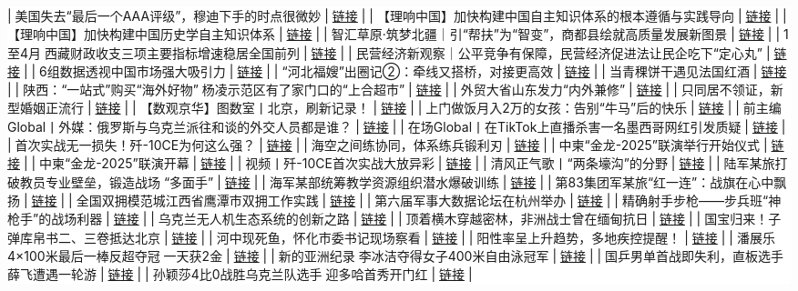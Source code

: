 | 美国失去“最后一个AAA评级”，穆迪下手的时点很微妙 | [链接](https://finance.sina.com.cn/world/2025-05-17/doc-inewvsec7680696.shtml) |
| 【理响中国】加快构建中国自主知识体系的根本遵循与实践导向 | [链接](https://news.sina.com.cn/zx/gj/2025-05-17/doc-inewwhzv7372664.shtml) |
| 【理响中国】加快构建中国历史学自主知识体系 | [链接](https://news.sina.com.cn/zx/gj/2025-05-17/doc-inewwhzx3195571.shtml) |
| 智汇草原·筑梦北疆｜引“帮扶”为“智变”，商都县绘就高质量发展新图景 | [链接](https://news.sina.com.cn/zx/gj/2025-05-17/doc-inewwhzv7372550.shtml) |
| 1至4月 西藏财政收支三项主要指标增速稳居全国前列 | [链接](https://news.sina.com.cn/zx/gj/2025-05-17/doc-inewwaue5136466.shtml) |
| 民营经济新观察｜公平竞争有保障，民营经济促进法让民企吃下“定心丸” | [链接](https://news.sina.com.cn/zx/gj/2025-05-17/doc-inewvwnc3407665.shtml) |
| 6组数据透视中国市场强大吸引力 | [链接](https://news.sina.com.cn/zx/gj/2025-05-17/doc-inewwaue5136232.shtml) |
| “河北福嫂”出圈记②：牵线又搭桥，对接更高效 | [链接](https://news.sina.com.cn/zx/gj/2025-05-17/doc-inewvwnh5245903.shtml) |
| 当青稞饼干遇见法国红酒 | [链接](https://news.sina.com.cn/zx/gj/2025-05-17/doc-inewwatx7463587.shtml) |
| 陕西：“一站式”购买“海外好物” 杨凌示范区有了家门口的“上合超市” | [链接](https://news.sina.com.cn/zx/gj/2025-05-16/doc-inewtxve6171039.shtml) |
| 外贸大省山东发力“内外兼修” | [链接](https://news.sina.com.cn/zx/gj/2025-05-16/doc-inewueaz1073349.shtml) |
| 只同居不领证，新型婚姻正流行 | [链接](https://k.sina.com.cn/article_7732457677_1cce3f0cd01901eitc.html?from=mood) |
| 【数观京华】图数室丨北京，刷新记录！ | [链接](https://k.sina.com.cn/article_2699180811_a0e23b0b019018jwm.html?from=news&subch=onews) |
| 上门做饭月入2万的女孩：告别“牛马”后的快乐 | [链接](https://k.sina.com.cn/article_7732457677_1cce3f0cd01901eiju.html?from=food) |
| 前主编Global丨外媒：俄罗斯与乌克兰派往和谈的外交人员都是谁？ | [链接](https://k.sina.com.cn/article_6723451236_190bfb9640190181uo.html?from=news&subch=onews) |
| 在场Global丨在TikTok上直播杀害一名墨西哥网红引发质疑 | [链接](https://k.sina.com.cn/article_5625245150_14f4a6dde01900zthu.html?from=news&subch=onews) |
| 首次实战无一损失！歼-10CE为何这么强？ | [链接](https://mil.news.sina.com.cn/zonghe/2025-05-18/doc-inewxvcf2390002.shtml) |
| 海空之间练协同，体系练兵锻利刃 | [链接](https://mil.news.sina.com.cn/zonghe/2025-05-18/doc-inewxvck4259750.shtml) |
| 中柬“金龙-2025”联演举行开始仪式 | [链接](https://mil.news.sina.com.cn/zonghe/2025-05-18/doc-inewxqvn4373983.shtml) |
| 中柬“金龙-2025”联演开幕 | [链接](https://mil.news.sina.com.cn/zonghe/2025-05-17/doc-inewwhzv7384177.shtml) |
| 视频丨歼-10CE首次实战大放异彩 | [链接](https://mil.news.sina.com.cn/zonghe/2025-05-17/doc-inewwaue5151951.shtml) |
| 清风正气歌丨“两条壕沟”的分野 | [链接](https://mil.news.sina.com.cn/zonghe/2025-05-17/doc-inewvwnh5253380.shtml) |
| 陆军某旅打破教员专业壁垒，锻造战场 “多面手” | [链接](https://mil.news.sina.com.cn/zonghe/2025-05-17/doc-inewvsei0298015.shtml) |
| 海军某部统筹教学资源组织潜水爆破训练 | [链接](https://mil.news.sina.com.cn/zonghe/2025-05-17/doc-inewvsei0297985.shtml) |
| 第83集团军某旅“红一连”：战旗在心中飘扬 | [链接](https://mil.news.sina.com.cn/zonghe/2025-05-17/doc-inewvsek5359582.shtml) |
| 全国双拥模范城江西省鹰潭市双拥工作实践 | [链接](https://mil.news.sina.com.cn/zonghe/2025-05-17/doc-inewvmwn5436714.shtml) |
| 第六届军事大数据论坛在杭州举办 | [链接](https://mil.news.sina.com.cn/zonghe/2025-05-17/doc-inewvmwi3612303.shtml) |
| 精确射手步枪——步兵班“神枪手”的战场利器 | [链接](https://mil.news.sina.com.cn/zonghe/2025-05-16/doc-inewueav8408967.shtml) |
| 乌克兰无人机生态系统的创新之路 | [链接](https://mil.news.sina.com.cn/zonghe/2025-05-16/doc-inewtxux8521777.shtml) |
| 顶着横木穿越密林，非洲战士曾在缅甸抗日 | [链接](https://mil.news.sina.com.cn/zonghe/2025-05-16/doc-inewttnz8587020.shtml) |
| 国宝归来！子弹库帛书二、三卷抵达北京 | [链接](https://news.sina.com.cn/c/2025-05-18/doc-inewxkpq4493447.shtml) |
| 河中现死鱼，怀化市委书记现场察看 | [链接](https://news.sina.com.cn/c/2025-05-17/doc-inewwxxr2855501.shtml) |
| 阳性率呈上升趋势，多地疾控提醒！ | [链接](https://news.sina.com.cn/c/2025-05-17/doc-inewwtrt2978315.shtml) |
| 潘展乐4×100米最后一棒反超夺冠 一天获2金 | [链接](https://news.sina.com.cn/c/2025-05-17/doc-inewwtrw4844184.shtml) |
| 新的亚洲纪录 李冰洁夺得女子400米自由泳冠军 | [链接](https://news.sina.com.cn/c/2025-05-17/doc-inewwtrw4831811.shtml) |
| 国乒男单首战即失利，直板选手薛飞遭遇一轮游 | [链接](https://news.sina.com.cn/c/2025-05-17/doc-inewwpiw9864165.shtml) |
| 孙颖莎4比0战胜乌克兰队选手 迎多哈首秀开门红 | [链接](https://news.sina.com.cn/o/2025-05-17/doc-inewwhzy9981772.shtml) |